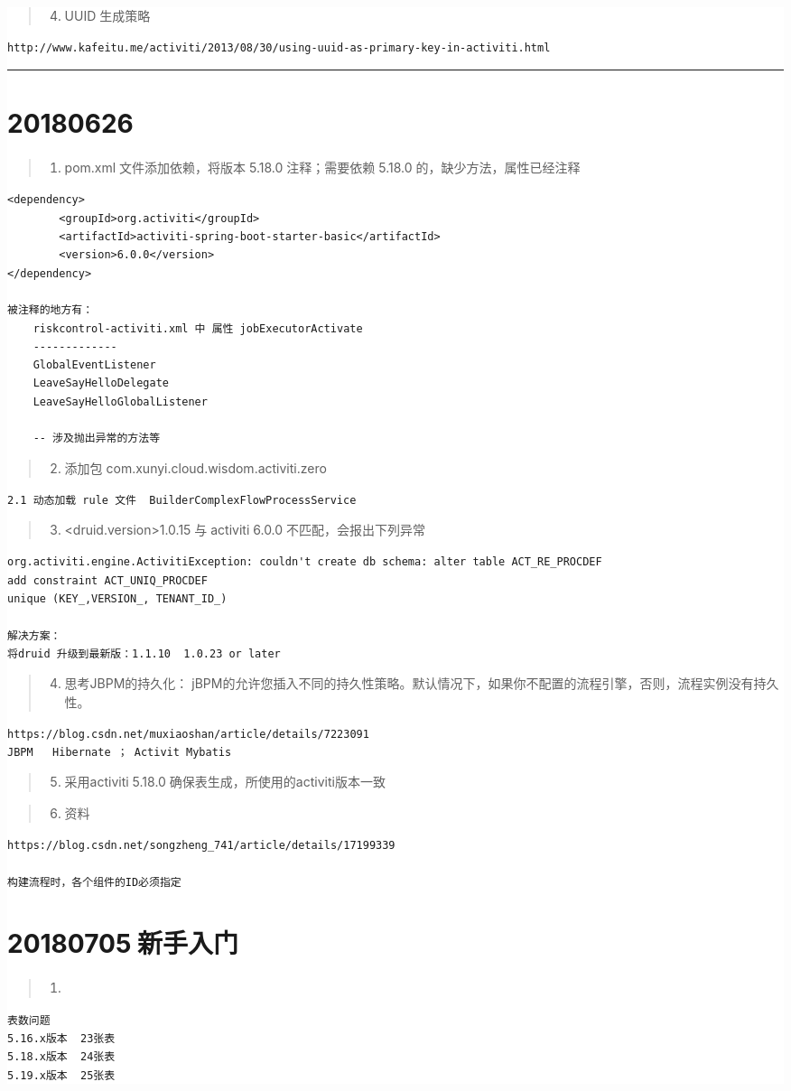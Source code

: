
> 4. UUID 生成策略

    http://www.kafeitu.me/activiti/2013/08/30/using-uuid-as-primary-key-in-activiti.html

--------------------------------------------------------------------------------------------------------------
# 20180626
> 1. pom.xml 文件添加依赖，将版本 <activiti-version>5.18.0 注释；需要依赖 <activiti-version>5.18.0 的，缺少方法，属性已经注释

    <dependency>
            <groupId>org.activiti</groupId>
            <artifactId>activiti-spring-boot-starter-basic</artifactId>
            <version>6.0.0</version>
    </dependency>

    被注释的地方有：
        riskcontrol-activiti.xml 中 属性 jobExecutorActivate
        -------------
        GlobalEventListener
        LeaveSayHelloDelegate
        LeaveSayHelloGlobalListener

        -- 涉及抛出异常的方法等

> 2. 添加包 com.xunyi.cloud.wisdom.activiti.zero

    2.1 动态加载 rule 文件  BuilderComplexFlowProcessService

> 3. <druid.version>1.0.15   与 activiti 6.0.0 不匹配，会报出下列异常

    org.activiti.engine.ActivitiException: couldn't create db schema: alter table ACT_RE_PROCDEF
    add constraint ACT_UNIQ_PROCDEF
    unique (KEY_,VERSION_, TENANT_ID_)

    解决方案：
    将druid 升级到最新版：1.1.10  1.0.23 or later

> 4. 思考JBPM的持久化： jBPM的允许您插入不同的持久性策略。默认情况下，如果你不配置的流程引擎，否则，流程实例没有持久性。

    https://blog.csdn.net/muxiaoshan/article/details/7223091
    JBPM   Hibernate ； Activit Mybatis


> 5. 采用activiti 5.18.0
确保表生成，所使用的activiti版本一致

> 6. 资料

    https://blog.csdn.net/songzheng_741/article/details/17199339

    构建流程时，各个组件的ID必须指定


# 20180705 新手入门
> 1.

    表数问题
    5.16.x版本  23张表
    5.18.x版本  24张表
    5.19.x版本  25张表
